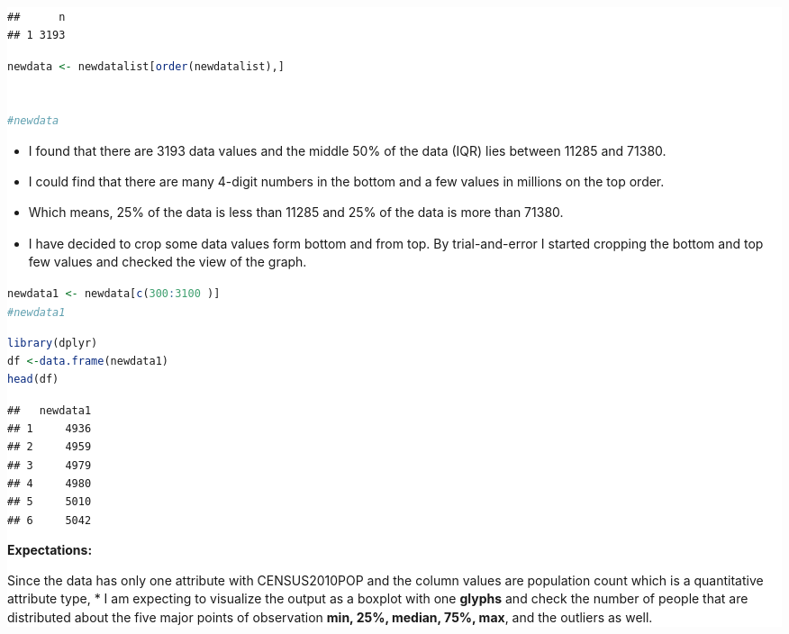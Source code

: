     ##      n
    ## 1 3193

``` r
newdata <- newdatalist[order(newdatalist),]


#newdata
```

  - I found that there are 3193 data values and the middle 50% of the
    data (IQR) lies between 11285 and 71380.

  - I could find that there are many 4-digit numbers in the bottom and a
    few values in millions on the top order.

  - Which means, 25% of the data is less than 11285 and 25% of the data
    is more than 71380.

  - I have decided to crop some data values form bottom and from top. By
    trial-and-error I started cropping the bottom and top few values and
    checked the view of the graph.



``` r
newdata1 <- newdata[c(300:3100 )]
#newdata1
```

``` r
library(dplyr)
df <-data.frame(newdata1)
head(df)
```

    ##   newdata1
    ## 1     4936
    ## 2     4959
    ## 3     4979
    ## 4     4980
    ## 5     5010
    ## 6     5042

**Expectations:**

Since the data has only one attribute with CENSUS2010POP and the column
values are population count which is a quantitative attribute type, \* I
am expecting to visualize the output as a boxplot with one **glyphs**
and check the number of people that are distributed about the five major
points of observation **min, 25%, median, 75%, max**, and the outliers
as well.
